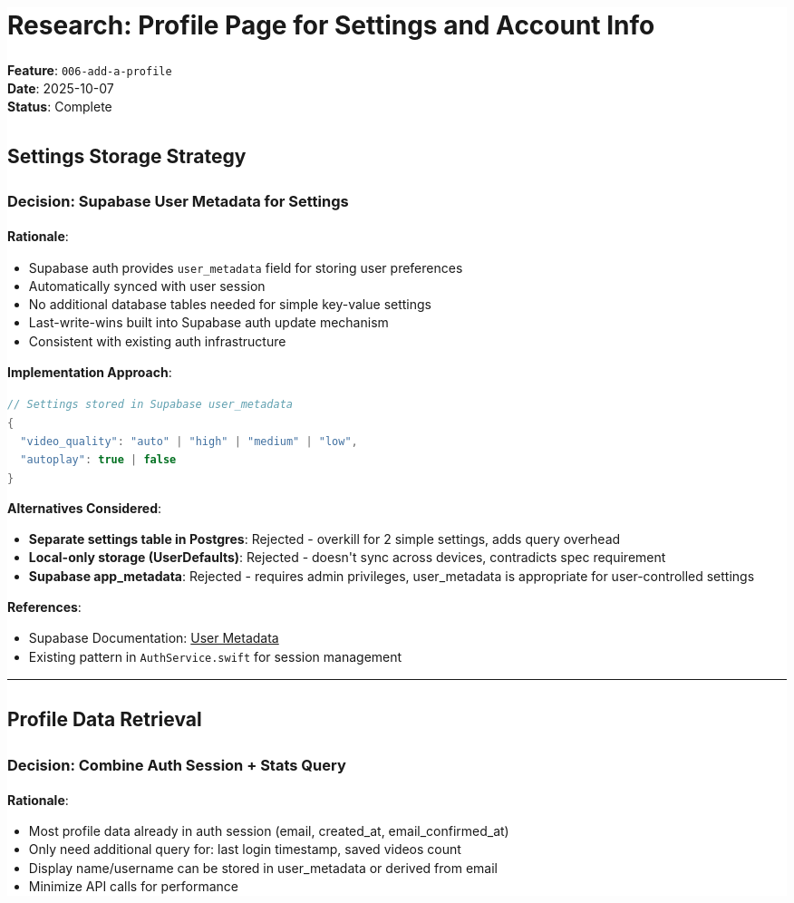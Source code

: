 # Research: Profile Page for Settings and Account Info

**Feature**: `006-add-a-profile`  
**Date**: 2025-10-07  
**Status**: Complete

## Settings Storage Strategy

### Decision: Supabase User Metadata for Settings

**Rationale**:
- Supabase auth provides `user_metadata` field for storing user preferences
- Automatically synced with user session
- No additional database tables needed for simple key-value settings
- Last-write-wins built into Supabase auth update mechanism
- Consistent with existing auth infrastructure

**Implementation Approach**:
```swift
// Settings stored in Supabase user_metadata
{
  "video_quality": "auto" | "high" | "medium" | "low",
  "autoplay": true | false
}
```

**Alternatives Considered**:
- **Separate settings table in Postgres**: Rejected - overkill for 2 simple settings, adds query overhead
- **Local-only storage (UserDefaults)**: Rejected - doesn't sync across devices, contradicts spec requirement
- **Supabase app_metadata**: Rejected - requires admin privileges, user_metadata is appropriate for user-controlled settings

**References**:
- Supabase Documentation: [User Metadata](https://supabase.com/docs/guides/auth/managing-user-data#user-metadata)
- Existing pattern in `AuthService.swift` for session management

---

## Profile Data Retrieval

### Decision: Combine Auth Session + Stats Query

**Rationale**:
- Most profile data already in auth session (email, created_at, email_confirmed_at)
- Only need additional query for: last login timestamp, saved videos count
- Display name/username can be stored in user_metadata or derived from email
- Minimize API calls for performance
